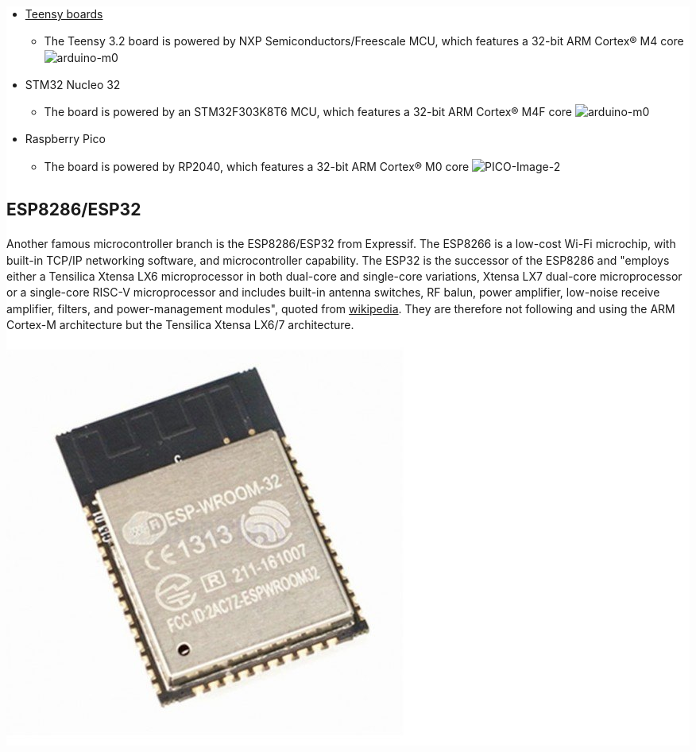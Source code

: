 - [Teensy boards](https://www.pjrc.com/teensy/)
	- The Teensy 3.2 board is powered by NXP Semiconductors/Freescale MCU, which features a 32-bit ARM Cortex® M4 core
	![arduino-m0](microcontrollers/img/teensy32.jpg)

- STM32 Nucleo 32
	- The board is powered by an STM32F303K8T6 MCU, which features a 32-bit ARM Cortex® M4F core
	![arduino-m0](microcontrollers/img/stm32-nucleo.jpeg)
	
- Raspberry Pico
	- The board is powered by RP2040, which features a 32-bit ARM Cortex® M0 core
	![PICO-Image-2](microcontrollers/img/PICO-Image-2.jpg)	
	
## ESP8286/ESP32

Another famous microcontroller branch is the ESP8286/ESP32 from Expressif. The ESP8266 is a low-cost Wi-Fi microchip, with built-in TCP/IP networking software, and microcontroller capability. The ESP32 is the successor of the ESP8286 and "employs either a Tensilica Xtensa LX6 microprocessor in both dual-core and single-core variations, Xtensa LX7 dual-core microprocessor or a single-core RISC-V microprocessor and includes built-in antenna switches, RF balun, power amplifier, low-noise receive amplifier, filters, and power-management modules", quoted from [wikipedia](https://en.wikipedia.org/wiki/ESP32). They are therefore not following and using the ARM Cortex-M architecture but the Tensilica Xtensa LX6/7 architecture.

![esp32-wroom](img/esp32-wroom.jpg)

